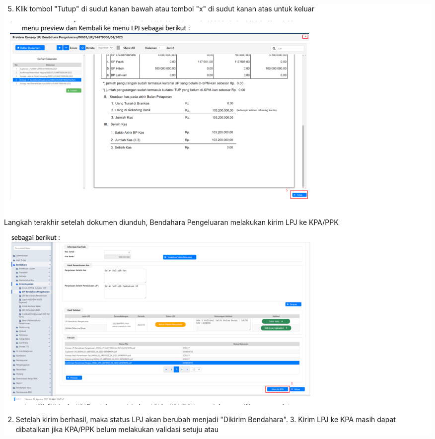 5.   Klik tombol "Tutup" di sudut kanan bawah atau tombol "x" di sudut kanan atas untuk keluar

![13_image_0.png](13_image_0.png)

Langkah terakhir setelah dokumen diunduh, Bendahara Pengeluaran melakukan kirim LPJ ke KPA/PPK

![13_image_1.png](13_image_1.png)

2. Setelah kirim berhasil, maka status LPJ akan berubah menjadi "Dikirim Bendahara". 3. Kirim LPJ ke KPA masih dapat dibatalkan jika KPA/PPK belum melakukan validasi setuju atau 

